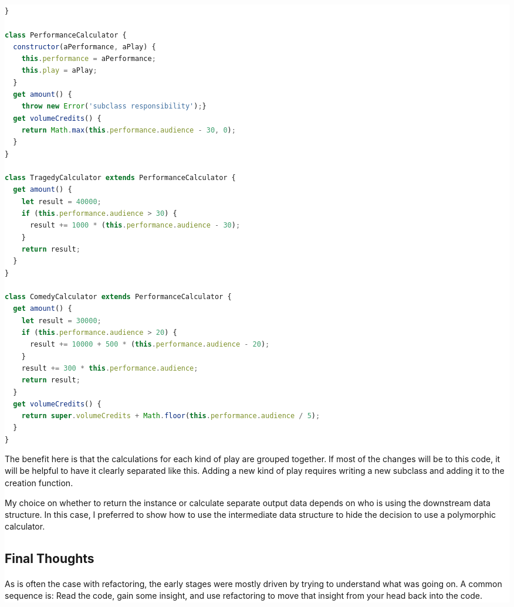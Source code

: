 ```js
}

class PerformanceCalculator {
  constructor(aPerformance, aPlay) {
    this.performance = aPerformance;
    this.play = aPlay;
  }
  get amount() {
    throw new Error('subclass responsibility');}
  get volumeCredits() {
    return Math.max(this.performance.audience - 30, 0);
  }
}

class TragedyCalculator extends PerformanceCalculator {
  get amount() {
    let result = 40000;
    if (this.performance.audience > 30) {
      result += 1000 * (this.performance.audience - 30);
    }
    return result;
  }
}

class ComedyCalculator extends PerformanceCalculator {
  get amount() {
    let result = 30000;
    if (this.performance.audience > 20) {
      result += 10000 + 500 * (this.performance.audience - 20);
    }
    result += 300 * this.performance.audience;
    return result;
  }
  get volumeCredits() {
    return super.volumeCredits + Math.floor(this.performance.audience / 5);
  }
}
```

The benefit here is that the calculations for each kind of play are grouped together. If most of the changes will be to this code, it will be helpful to have it clearly separated like this. Adding a new kind of play requires writing a new subclass and adding it to the creation function.

My choice on whether to return the instance or calculate separate output data depends on who is using the downstream data structure. In this case, I preferred to show how to use the intermediate data structure to hide the decision to use a polymorphic calculator.

## Final Thoughts
As is often the case with refactoring, the early stages were mostly driven by trying to understand what was going on. A common sequence is: Read the code, gain some insight, and use refactoring to move that insight from your head back into the code.
